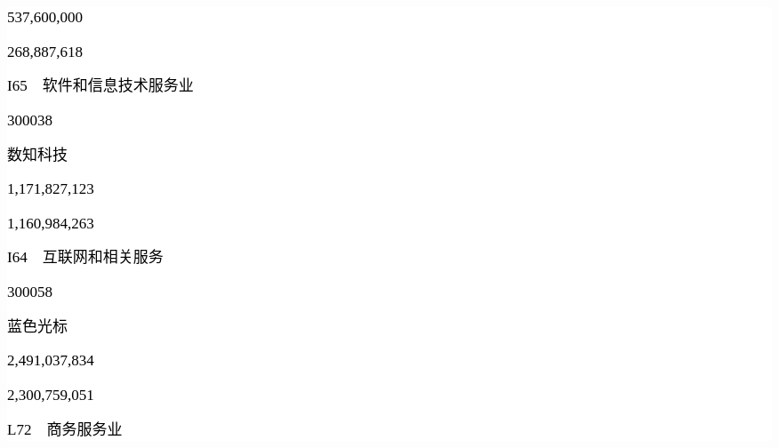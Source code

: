    <td style="padding: 1px 1px 0px;border-left: none;border-right-width: 1px;border-right-color: rgb(0, 0, 0);border-top: none;border-bottom-width: 1px;border-bottom-color: rgb(0, 0, 0);"><p style="text-align:left;vertical-align:middle;"><span style="font-family: Calibri;color: rgb(0, 0, 0);font-size: 17px;">537,600,000</span></p></td> 
   <td style="padding: 1px 1px 0px;border-left: none;border-right-width: 1px;border-right-color: rgb(0, 0, 0);border-top: none;border-bottom-width: 1px;border-bottom-color: rgb(0, 0, 0);"><p style="text-align:left;vertical-align:middle;"><span style="font-family: Calibri;color: rgb(0, 0, 0);font-size: 17px;">268,887,618</span></p></td> 
   <td style="padding: 1px 1px 0px;border-left: none;border-right-width: 1px;border-right-color: rgb(0, 0, 0);border-top: none;border-bottom-width: 1px;border-bottom-color: rgb(0, 0, 0);"><p style="text-align:left;vertical-align:middle;"><span style="font-family: Calibri;color: rgb(0, 0, 0);font-size: 17px;">I65 &nbsp;&nbsp;&nbsp;<span style="color: rgb(0, 0, 0);font-family: 宋体;">软件和信息技术服务业</span></span></p></td> 
  </tr> 
  <tr style="height:33px;"> 
   <td style="padding: 1px 1px 0px;border-left-width: 1px;border-left-color: rgb(0, 0, 0);border-right-width: 1px;border-right-color: rgb(0, 0, 0);border-top: none;border-bottom-width: 1px;border-bottom-color: rgb(0, 0, 0);"><p style="text-align:left;vertical-align:middle;"><span style="font-family: Calibri;color: rgb(0, 0, 0);font-size: 17px;">300038</span></p></td> 
   <td style="padding: 1px 1px 0px;border-left: none;border-right-width: 1px;border-right-color: rgb(0, 0, 0);border-top: none;border-bottom-width: 1px;border-bottom-color: rgb(0, 0, 0);"><p style="text-align:left;vertical-align:middle;"><span style="font-family: Calibri;color: rgb(0, 0, 0);font-size: 17px;">数知科技</span></p></td> 
   <td style="padding: 1px 1px 0px;border-left: none;border-right-width: 1px;border-right-color: rgb(0, 0, 0);border-top: none;border-bottom-width: 1px;border-bottom-color: rgb(0, 0, 0);"><p style="text-align:left;vertical-align:middle;"><span style="font-family: Calibri;color: rgb(0, 0, 0);font-size: 17px;">1,171,827,123</span></p></td> 
   <td style="padding: 1px 1px 0px;border-left: none;border-right-width: 1px;border-right-color: rgb(0, 0, 0);border-top: none;border-bottom-width: 1px;border-bottom-color: rgb(0, 0, 0);"><p style="text-align:left;vertical-align:middle;"><span style="font-family: Calibri;color: rgb(0, 0, 0);font-size: 17px;">1,160,984,263</span></p></td> 
   <td style="padding: 1px 1px 0px;border-left: none;border-right-width: 1px;border-right-color: rgb(0, 0, 0);border-top: none;border-bottom-width: 1px;border-bottom-color: rgb(0, 0, 0);"><p style="text-align:left;vertical-align:middle;"><span style="font-family: Calibri;color: rgb(0, 0, 0);font-size: 17px;">I64 &nbsp;&nbsp;&nbsp;<span style="color: rgb(0, 0, 0);font-family: 宋体;">互联网和相关服务</span></span></p></td> 
  </tr> 
  <tr style="height:33px;"> 
   <td style="padding: 1px 1px 0px;border-left-width: 1px;border-left-color: rgb(0, 0, 0);border-right-width: 1px;border-right-color: rgb(0, 0, 0);border-top: none;border-bottom-width: 1px;border-bottom-color: rgb(0, 0, 0);"><p style="text-align:left;vertical-align:middle;"><span style="font-family: Calibri;color: rgb(0, 0, 0);font-size: 17px;">300058</span></p></td> 
   <td style="padding: 1px 1px 0px;border-left: none;border-right-width: 1px;border-right-color: rgb(0, 0, 0);border-top: none;border-bottom-width: 1px;border-bottom-color: rgb(0, 0, 0);"><p style="text-align:left;vertical-align:middle;"><span style="font-family: Calibri;color: rgb(0, 0, 0);font-size: 17px;">蓝色光标</span></p></td> 
   <td style="padding: 1px 1px 0px;border-left: none;border-right-width: 1px;border-right-color: rgb(0, 0, 0);border-top: none;border-bottom-width: 1px;border-bottom-color: rgb(0, 0, 0);"><p style="text-align:left;vertical-align:middle;"><span style="font-family: Calibri;color: rgb(0, 0, 0);font-size: 17px;">2,491,037,834</span></p></td> 
   <td style="padding: 1px 1px 0px;border-left: none;border-right-width: 1px;border-right-color: rgb(0, 0, 0);border-top: none;border-bottom-width: 1px;border-bottom-color: rgb(0, 0, 0);"><p style="text-align:left;vertical-align:middle;"><span style="font-family: Calibri;color: rgb(0, 0, 0);font-size: 17px;">2,300,759,051</span></p></td> 
   <td style="padding: 1px 1px 0px;border-left: none;border-right-width: 1px;border-right-color: rgb(0, 0, 0);border-top: none;border-bottom-width: 1px;border-bottom-color: rgb(0, 0, 0);"><p style="text-align:left;vertical-align:middle;"><span style="font-family: Calibri;color: rgb(0, 0, 0);font-size: 17px;">L72 &nbsp;&nbsp;&nbsp;<span style="color: rgb(0, 0, 0);font-family: 宋体;">商务服务业</span></span></p></td> 
  </tr> 
  <tr style="height:33px;"> 